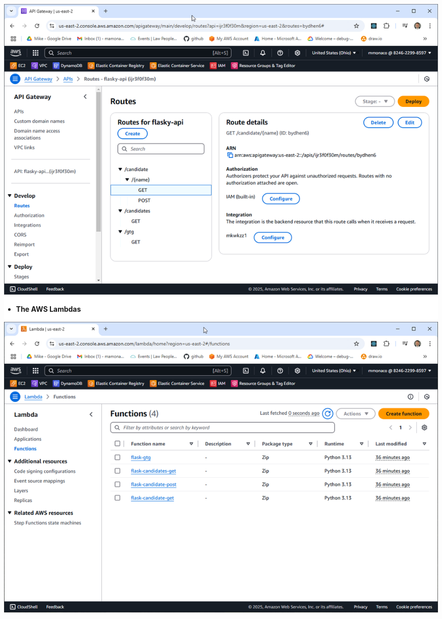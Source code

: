 ![AWS Console](aws-flasky-console.png)

- **The AWS Lambdas**

![AWS Console](aws-lambda-console.png)
